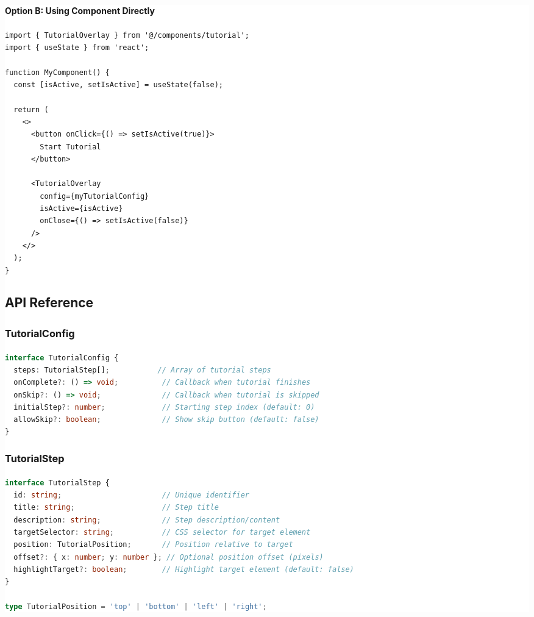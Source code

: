 #### Option B: Using Component Directly

```tsx
import { TutorialOverlay } from '@/components/tutorial';
import { useState } from 'react';

function MyComponent() {
  const [isActive, setIsActive] = useState(false);

  return (
    <>
      <button onClick={() => setIsActive(true)}>
        Start Tutorial
      </button>
      
      <TutorialOverlay
        config={myTutorialConfig}
        isActive={isActive}
        onClose={() => setIsActive(false)}
      />
    </>
  );
}
```

## API Reference

### TutorialConfig

```typescript
interface TutorialConfig {
  steps: TutorialStep[];           // Array of tutorial steps
  onComplete?: () => void;          // Callback when tutorial finishes
  onSkip?: () => void;              // Callback when tutorial is skipped
  initialStep?: number;             // Starting step index (default: 0)
  allowSkip?: boolean;              // Show skip button (default: false)
}
```

### TutorialStep

```typescript
interface TutorialStep {
  id: string;                       // Unique identifier
  title: string;                    // Step title
  description: string;              // Step description/content
  targetSelector: string;           // CSS selector for target element
  position: TutorialPosition;       // Position relative to target
  offset?: { x: number; y: number }; // Optional position offset (pixels)
  highlightTarget?: boolean;        // Highlight target element (default: false)
}

type TutorialPosition = 'top' | 'bottom' | 'left' | 'right';
```
